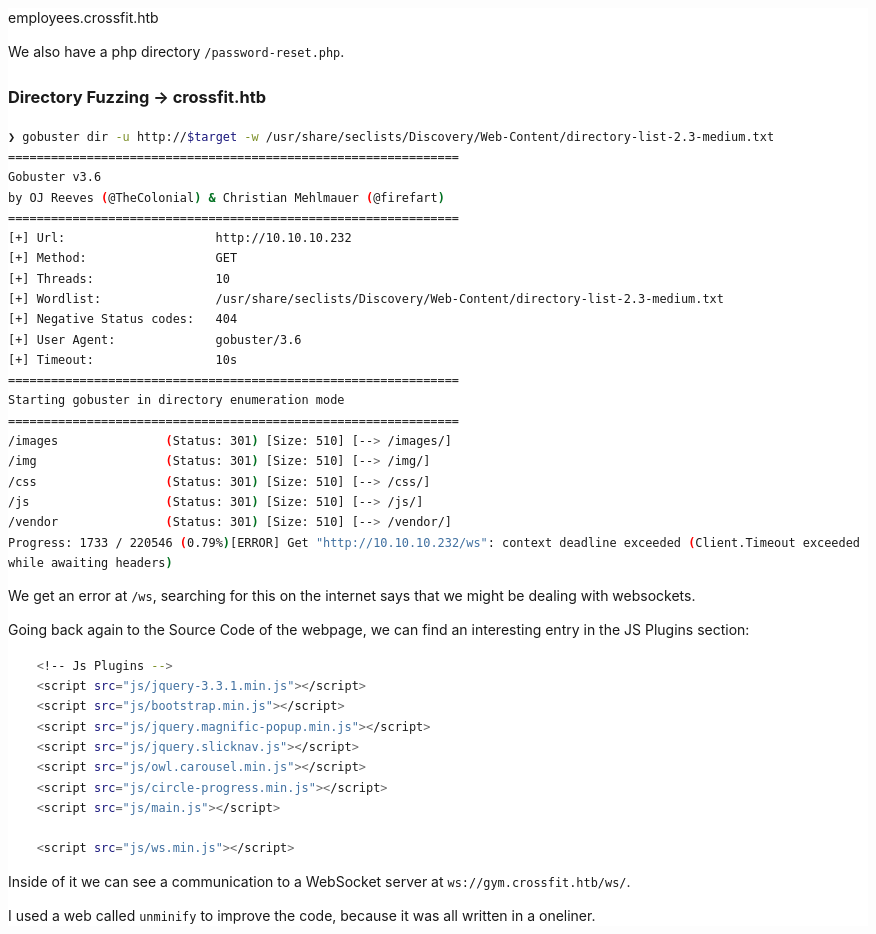 employees.crossfit.htb

We also have a php directory `/password-reset.php`.

### Directory Fuzzing → crossfit.htb

```bash
❯ gobuster dir -u http://$target -w /usr/share/seclists/Discovery/Web-Content/directory-list-2.3-medium.txt 
===============================================================
Gobuster v3.6
by OJ Reeves (@TheColonial) & Christian Mehlmauer (@firefart)
===============================================================
[+] Url:                     http://10.10.10.232
[+] Method:                  GET
[+] Threads:                 10
[+] Wordlist:                /usr/share/seclists/Discovery/Web-Content/directory-list-2.3-medium.txt
[+] Negative Status codes:   404
[+] User Agent:              gobuster/3.6
[+] Timeout:                 10s
===============================================================
Starting gobuster in directory enumeration mode
===============================================================
/images               (Status: 301) [Size: 510] [--> /images/]
/img                  (Status: 301) [Size: 510] [--> /img/]
/css                  (Status: 301) [Size: 510] [--> /css/]
/js                   (Status: 301) [Size: 510] [--> /js/]
/vendor               (Status: 301) [Size: 510] [--> /vendor/]
Progress: 1733 / 220546 (0.79%)[ERROR] Get "http://10.10.10.232/ws": context deadline exceeded (Client.Timeout exceeded while awaiting headers)
```

We get an error at `/ws`, searching for this on the internet says that we might be dealing with websockets.

Going back again to the Source Code of the webpage, we can find an interesting entry in the JS Plugins section:

```bash
    <!-- Js Plugins -->
    <script src="js/jquery-3.3.1.min.js"></script>
    <script src="js/bootstrap.min.js"></script>
    <script src="js/jquery.magnific-popup.min.js"></script>
    <script src="js/jquery.slicknav.js"></script>
    <script src="js/owl.carousel.min.js"></script>
    <script src="js/circle-progress.min.js"></script>
    <script src="js/main.js"></script>
    
    <script src="js/ws.min.js"></script>
```

Inside of it we can see a communication to a WebSocket server at `ws://gym.crossfit.htb/ws/`.

I used a web called `unminify` to improve the code, because it was all written in a oneliner.
